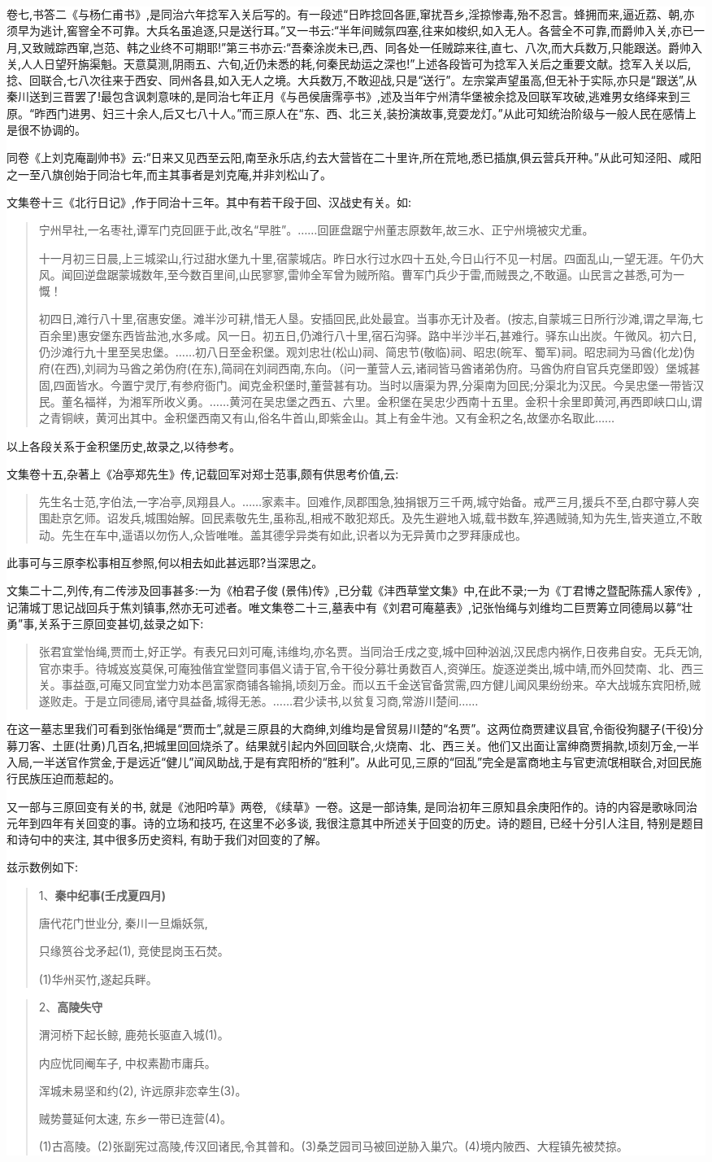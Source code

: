 卷七,书答二《与杨仁甫书》,是同治六年捻军入关后写的。有一段述“日昨捻回各匪,窜扰吾乡,淫掠惨毒,殆不忍言。蜂拥而来,逼近荔、朝,亦须早为逃计,窖窨全不可靠。大兵名虽追逐,只是送行耳。”又一书云:“半年间贼氛四塞,往来如梭织,如入无人。各营全不可靠,而爵帅入关,亦已一月,又致贼踪西窜,岂范、韩之业终不可期耶!”第三书亦云:“吾秦涂炭未已,西、同各处一任贼踪来往,直七、八次,而大兵数万,只能跟送。爵帅入关,人人日望歼旃渠魁。天意莫测,阴雨五、六旬,近仍未悉的耗,何秦民劫运之深也!”上述各段皆可为捻军入关后之重要文献。捻军入关以后,捻、回联合,七八次往来于西安、同州各县,如入无人之境。大兵数万,不敢迎战,只是“送行”。左宗棠声望虽高,但无补于实际,亦只是“跟送”,从秦川送到三晋罢了!最包含讽刺意味的,是同治七年正月《与邑侯唐霈亭书》,述及当年宁州清华堡被余捻及回联军攻破,逃难男女络绎来到三原。“昨西门进男、妇三十余人,后又七八十人。”而三原人在“东、西、北三关,装扮演故事,竞耍龙灯。”从此可知统治阶级与一般人民在感情上是很不协调的。

同卷《上刘克庵副帅书》云:“日来又见西至云阳,南至永乐店,约去大营皆在二十里许,所在荒地,悉已插旗,俱云营兵开种。”从此可知泾阳、咸阳之一至八旗创始于同治七年,而主其事者是刘克庵,并非刘松山了。

文集卷十三《北行日记》,作于同治十三年。其中有若干段于回、汉战史有关。如:

> 宁州早社,一名枣社,谭军门克回匪于此,改名“早胜”。……回匪盘踞宁州董志原数年,故三水、正宁州境被灾尤重。
> 
> 十一月初三日晨,上三城梁山,行过甜水堡九十里,宿蒙城店。昨日水行过水四十五处,今日山行不见一村居。四面乱山,一望无涯。午仍大风。闻回逆盘踞蒙城数年,至今数百里间,山民寥寥,雷帅全军曾为贼所陷。曹军门兵少于雷,而贼畏之,不敢逼。山民言之甚悉,可为一慨！
> 
> 初四日,滩行八十里,宿惠安堡。滩半沙可耕,惜无人垦。安插回民,此处最宜。当事亦无计及者。(按志,自蒙城三日所行沙滩,谓之旱海,七百余里)惠安堡东西皆盐池,水多咸。风一日。初五日,仍滩行八十里,宿石沟驿。路中半沙半石,甚难行。驿东山出炭。午微风。初六日,仍沙滩行九十里至吴忠堡。……初八日至金积堡。观刘忠壮(松山)祠、简忠节(敬临)祠、昭忠(皖军、蜀军)祠。昭忠祠为马酋(化龙)伪府(在西),刘祠为马酋之弟伪府(在东),简祠在刘祠西南,东向。（问一董营人云,诸祠皆马酋诸弟伪府。马酋伪府自官兵克堡即毁）堡城甚固,四面皆水。今置宁灵厅,有参府衙门。闻克金积堡时,董营甚有功。当时以唐渠为界,分渠南为回民;分渠北为汉民。今吴忠堡一带皆汉民。董名福祥，为湘军所收义勇。……黄河在吴忠堡之西五、六里。金积堡在吴忠少西南十五里。金积十余里即黄河,再西即峡口山,谓之青铜峡，黄河出其中。金积堡西南又有山,俗名牛首山,即紫金山。其上有金牛池。又有金积之名,故堡亦名取此……

以上各段关系于金积堡历史,故录之,以待参考。

文集卷十五,杂著上《冶亭郑先生》传,记载回军对郑士范事,颇有供思考价值,云:

> 先生名士范,字伯法,一字冶亭,凤翔县人。……家素丰。回难作,凤郡围急,独捐银万三千两,城守始备。戒严三月,援兵不至,白郡守募人突围赴京乞师。诏发兵,城围始解。回民素敬先生,虽称乱,相戒不敢犯郑氏。及先生避地入城,载书数车,猝遇贼骑,知为先生,皆夹道立,不敢动。先生在车中,遥语以勿伤人,众皆唯唯。盖其德孚异类有如此,识者以为无异黄巾之罗拜康成也。

此事可与三原李松事相互参照,何以相去如此甚远耶?当深思之。

文集二十二,列传,有二传涉及回事甚多:一为《柏君子俊 (景伟)传》,已分载《沣西草堂文集》中,在此不录;一为《丁君博之暨配陈孺人家传》,记蒲城丁思记战回兵于焦刘镇事,然亦无可述者。唯文集卷二十三,墓表中有《刘君可庵墓表》,记张怡绳与刘维均二巨贾筹立同德局以募“壮勇”事,关系于三原回变甚切,兹录之如下:

> 张君宜堂怡绳,贾而士,好正学。有表兄曰刘可庵,讳维均,亦名贾。当同治壬戌之变,城中回种汹汹,汉民虑内祸作,日夜弗自安。无兵无饷,官亦束手。待城岌岌莫保,可庵独偕宜堂暨同事倡义请于官,令干役分募壮勇数百人,资弹压。旋逐逆类出,城中靖,而外回焚南、北、西三关。事益亟,可庵又同宜堂力劝本邑富家商铺各输捐,顷刻万金。而以五千金送官备赏需,四方健儿闻风果纷纷来。卒大战城东宾阳桥,贼遂败走。于是立同德局,诸守具益备,城得无恙。……君少读书,以贫复习商,常游川楚间……

在这一墓志里我们可看到张怡绳是“贾而士”,就是三原县的大商绅,刘维均是曾贸易川楚的“名贾”。这两位商贾建议县官,令衙役狗腿子(干役)分募刀客、土匪(壮勇)几百名,把城里回回烧杀了。结果就引起内外回回联合,火烧南、北、西三关。他们又出面让富绅商贾捐款,顷刻万金,一半入局,一半送官作赏金,于是远近“健儿”闻风助战,于是有宾阳桥的“胜利”。从此可见,三原的“回乱”完全是富商地主与官吏流氓相联合,对回民施行民族压迫而惹起的。

又一部与三原回变有关的书, 就是《池阳吟草》两卷, 《续草》一卷。这是一部诗集, 是同治初年三原知县余庚阳作的。诗的内容是歌咏同治元年到四年有关回变的事。诗的立场和技巧, 在这里不必多谈, 我很注意其中所述关于回变的历史。诗的题目, 已经十分引人注目, 特别是题目和诗句中的夹注, 其中很多历史资料, 有助于我们对回变的了解。

兹示数例如下:

> 1、**秦中纪事(壬戌夏四月)**
> 
> 唐代花门世业分, 秦川一旦煽妖氛,
> 
> 只缘筼谷戈矛起(1), 竞使昆岗玉石焚。
> 
> (1)华州买竹,遂起兵畔。

> 2、**高陵失守**
> 
> 渭河桥下起长鲸, 鹿苑长驱直入城(1)。
> 
> 内应忧同阉车子, 中权素勘市庸兵。
> 
> 浑城未易坚和约(2), 许远原非恋幸生(3)。
> 
> 贼势蔓延何太速, 东乡一带已连营(4)。
> 
> (1)古高陵。(2)张副宪过高陵,传汉回诸民,令其普和。(3)桑芝园司马被回逆胁入巢穴。(4)境内陂西、大程镇先被焚掠。
